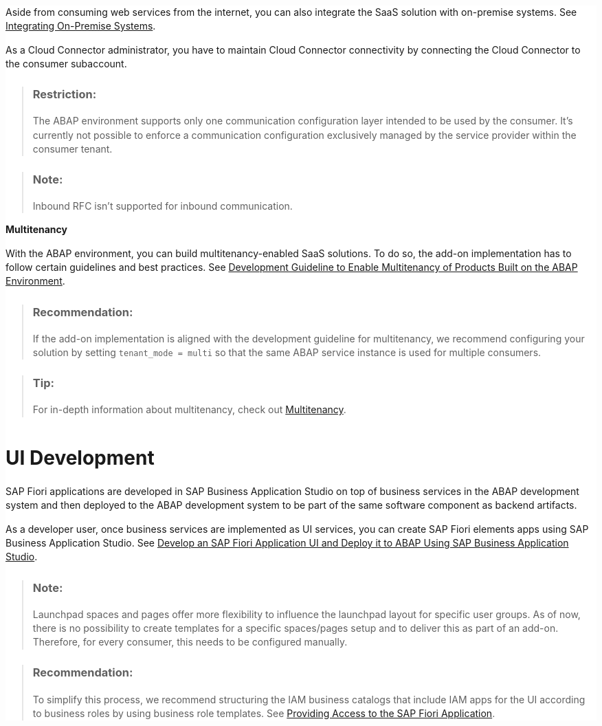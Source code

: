 Aside from consuming web services from the internet, you can also integrate the SaaS solution with on-premise systems. See [Integrating On-Premise Systems](Integrating_On-Premise_Systems_c95327f.md).

As a Cloud Connector administrator, you have to maintain Cloud Connector connectivity by connecting the Cloud Connector to the consumer subaccount.

> ### Restriction:  
> The ABAP environment supports only one communication configuration layer intended to be used by the consumer. It’s currently not possible to enforce a communication configuration exclusively managed by the service provider within the consumer tenant.

> ### Note:  
> Inbound RFC isn’t supported for inbound communication.

**Multitenancy**

With the ABAP environment, you can build multitenancy-enabled SaaS solutions. To do so, the add-on implementation has to follow certain guidelines and best practices. See [Development Guideline to Enable Multitenancy of Products Built on the ABAP Environment](Development_Guideline_to_Enable_Multitenancy_of_Products_Built_on_the_ABAP_Environment_9d994c8.md).

> ### Recommendation:  
> If the add-on implementation is aligned with the development guideline for multitenancy, we recommend configuring your solution by setting `tenant_mode = multi` so that the same ABAP service instance is used for multiple consumers.

> ### Tip:  
> For in-depth information about multitenancy, check out [Multitenancy](Concepts_9482e7e.md#loioc8730736a52645b49ca76c08214bf181).

 <a name="loio3bf575a3dc5043f895f8bd411d2a86a1 loio9464e3af139d4e0581cb4e819886b0c8 loiof3be8246edc74be59c10779443f67793__loiof3be8246edc74be59c10779443f67793"/>



# UI Development

SAP Fiori applications are developed in SAP Business Application Studio on top of business services in the ABAP development system and then deployed to the ABAP development system to be part of the same software component as backend artifacts.

As a developer user, once business services are implemented as UI services, you can create SAP Fiori elements apps using SAP Business Application Studio. See [Develop an SAP Fiori Application UI and Deploy it to ABAP Using SAP Business Application Studio](Develop_an_SAP_Fiori_Application_UI_and_Deploy_it_to_ABAP_Using_SAP_Business_Application_Studio_eaaeba4.md).

> ### Note:  
> Launchpad spaces and pages offer more flexibility to influence the launchpad layout for specific user groups. As of now, there is no possibility to create templates for a specific spaces/pages setup and to deliver this as part of an add-on. Therefore, for every consumer, this needs to be configured manually.

> ### Recommendation:  
> To simplify this process, we recommend structuring the IAM business catalogs that include IAM apps for the UI according to business roles by using business role templates. See [Providing Access to the SAP Fiori Application](Providing_Access_to_the_SAP_Fiori_Application_b569abb.md).
